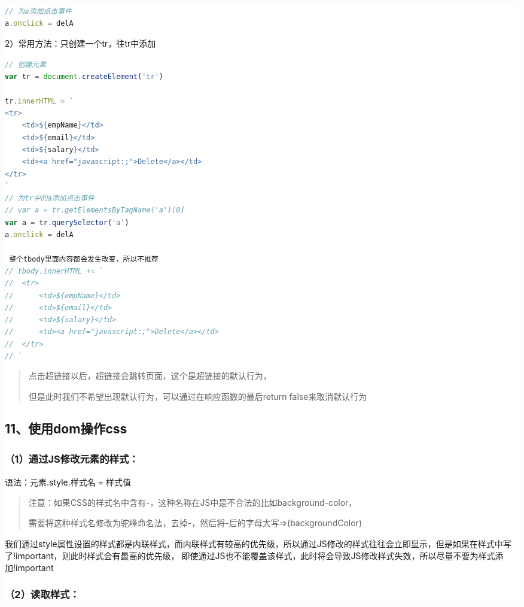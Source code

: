 ~~~js
// 为a添加点击事件
a.onclick = delA
~~~

2）常用方法：只创建一个tr，往tr中添加

~~~js
// 创建元素
var tr = document.createElement('tr')

tr.innerHTML = `
<tr>
    <td>${empName}</td>
    <td>${email}</td>
    <td>${salary}</td>
    <td><a href="javascript:;">Delete</a></td>
</tr>
`
// 为tr中的a添加点击事件
// var a = tr.getElementsByTagName('a')[0]
var a = tr.querySelector('a')
a.onclick = delA

 整个tbody里面内容都会发生改变，所以不推荐
// tbody.innerHTML += `
// 	<tr>
// 		<td>${empName}</td>
// 		<td>${email}</td>
// 		<td>${salary}</td>
// 		<td><a href="javascript:;">Delete</a></td>
// 	</tr>
// `
~~~

> 点击超链接以后，超链接会跳转页面，这个是超链接的默认行为，
>
> 但是此时我们不希望出现默认行为，可以通过在响应函数的最后return false来取消默认行为

## 11、使用dom操作css

### （1）通过JS修改元素的样式：

语法：元素.style.样式名 = 样式值

> 注意：如果CSS的样式名中含有-，这种名称在JS中是不合法的比如background-color，
>
> 需要将这种样式名修改为驼峰命名法，去掉-，然后将-后的字母大写=>(backgroundColor)

我们通过style属性设置的样式都是内联样式，而内联样式有较高的优先级，所以通过JS修改的样式往往会立即显示，但是如果在样式中写了!important，则此时样式会有最高的优先级，	即使通过JS也不能覆盖该样式，此时将会导致JS修改样式失效，所以尽量不要为样式添加!important

### （2）读取样式：
